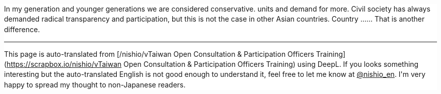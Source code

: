In my generation and younger generations we are considered conservative.
units and demand for more.
Civil society has always demanded radical transparency and participation, but this is not the case in other Asian countries.
Country ...... That is another difference.

---
This page is auto-translated from [/nishio/vTaiwan Open Consultation & Participation Officers Training](https://scrapbox.io/nishio/vTaiwan Open Consultation & Participation Officers Training) using DeepL. If you looks something interesting but the auto-translated English is not good enough to understand it, feel free to let me know at [@nishio_en](https://twitter.com/nishio_en). I'm very happy to spread my thought to non-Japanese readers.